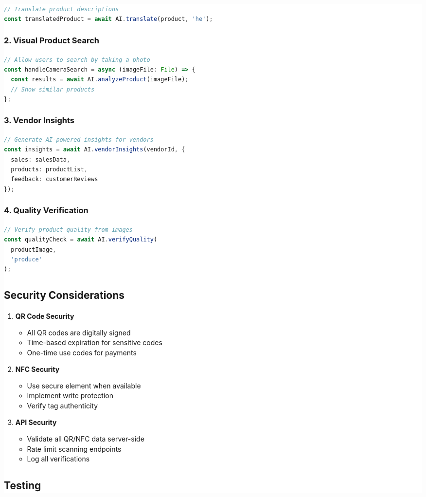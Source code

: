 ```typescript
// Translate product descriptions
const translatedProduct = await AI.translate(product, 'he');
```

### 2. Visual Product Search

```typescript
// Allow users to search by taking a photo
const handleCameraSearch = async (imageFile: File) => {
  const results = await AI.analyzeProduct(imageFile);
  // Show similar products
};
```

### 3. Vendor Insights

```typescript
// Generate AI-powered insights for vendors
const insights = await AI.vendorInsights(vendorId, {
  sales: salesData,
  products: productList,
  feedback: customerReviews
});
```

### 4. Quality Verification

```typescript
// Verify product quality from images
const qualityCheck = await AI.verifyQuality(
  productImage,
  'produce'
);
```

## Security Considerations

1. **QR Code Security**
   - All QR codes are digitally signed
   - Time-based expiration for sensitive codes
   - One-time use codes for payments

2. **NFC Security**
   - Use secure element when available
   - Implement write protection
   - Verify tag authenticity

3. **API Security**
   - Validate all QR/NFC data server-side
   - Rate limit scanning endpoints
   - Log all verifications

## Testing
